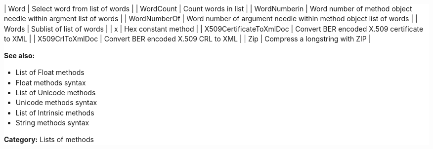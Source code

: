 | Word | Select word from list of words |
| WordCount | Count words in list |
| WordNumberin | Word number of method object needle within argment list of words |
| WordNumberOf | Word number of argument needle within method object list of words |
| Words | Sublist of list of words |
| x | Hex constant method |
| X509CertificateToXmlDoc | Convert BER encoded X.509 certificate to XML |
| X509CrlToXmlDoc | Convert BER encoded X.509 CRL to XML |
| Zip | Compress a longstring with ZIP |


**See also:**

* List of Float methods
* Float methods syntax
* List of Unicode methods
* Unicode methods syntax
* List of Intrinsic methods
* String methods syntax

**Category:** Lists of methods
